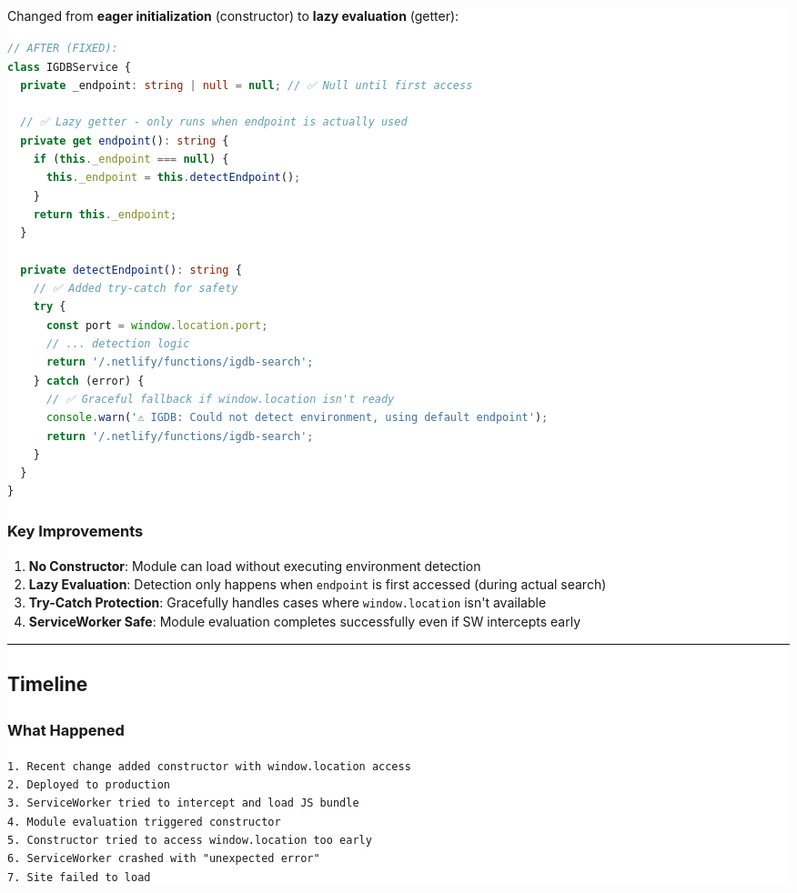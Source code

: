 Changed from **eager initialization** (constructor) to **lazy evaluation** (getter):

```typescript
// AFTER (FIXED):
class IGDBService {
  private _endpoint: string | null = null; // ✅ Null until first access

  // ✅ Lazy getter - only runs when endpoint is actually used
  private get endpoint(): string {
    if (this._endpoint === null) {
      this._endpoint = this.detectEndpoint();
    }
    return this._endpoint;
  }

  private detectEndpoint(): string {
    // ✅ Added try-catch for safety
    try {
      const port = window.location.port;
      // ... detection logic
      return '/.netlify/functions/igdb-search';
    } catch (error) {
      // ✅ Graceful fallback if window.location isn't ready
      console.warn('⚠️ IGDB: Could not detect environment, using default endpoint');
      return '/.netlify/functions/igdb-search';
    }
  }
}
```

### Key Improvements
1. **No Constructor**: Module can load without executing environment detection
2. **Lazy Evaluation**: Detection only happens when `endpoint` is first accessed (during actual search)
3. **Try-Catch Protection**: Gracefully handles cases where `window.location` isn't available
4. **ServiceWorker Safe**: Module evaluation completes successfully even if SW intercepts early

---

## Timeline

### What Happened
```
1. Recent change added constructor with window.location access
2. Deployed to production
3. ServiceWorker tried to intercept and load JS bundle
4. Module evaluation triggered constructor
5. Constructor tried to access window.location too early
6. ServiceWorker crashed with "unexpected error"
7. Site failed to load
```
